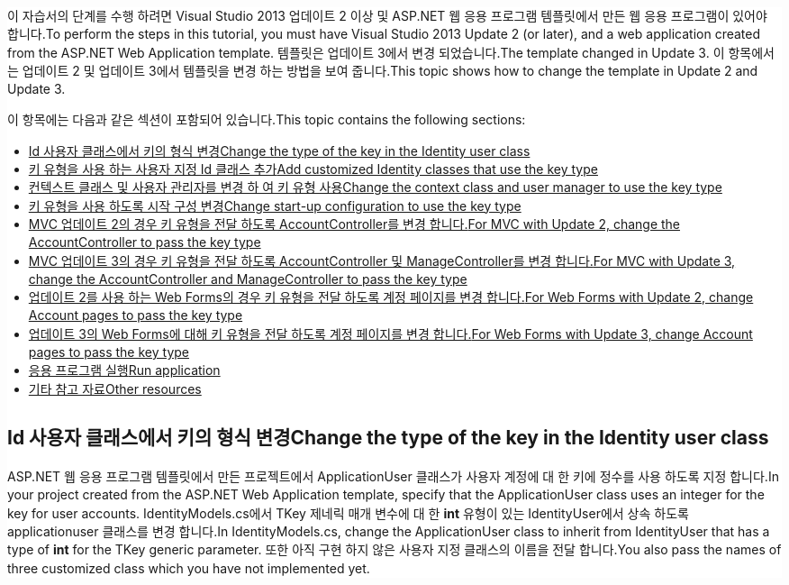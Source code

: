 <span data-ttu-id="d21e1-116">이 자습서의 단계를 수행 하려면 Visual Studio 2013 업데이트 2 이상 및 ASP.NET 웹 응용 프로그램 템플릿에서 만든 웹 응용 프로그램이 있어야 합니다.</span><span class="sxs-lookup"><span data-stu-id="d21e1-116">To perform the steps in this tutorial, you must have Visual Studio 2013 Update 2 (or later), and a web application created from the ASP.NET Web Application template.</span></span> <span data-ttu-id="d21e1-117">템플릿은 업데이트 3에서 변경 되었습니다.</span><span class="sxs-lookup"><span data-stu-id="d21e1-117">The template changed in Update 3.</span></span> <span data-ttu-id="d21e1-118">이 항목에서는 업데이트 2 및 업데이트 3에서 템플릿을 변경 하는 방법을 보여 줍니다.</span><span class="sxs-lookup"><span data-stu-id="d21e1-118">This topic shows how to change the template in Update 2 and Update 3.</span></span>

<span data-ttu-id="d21e1-119">이 항목에는 다음과 같은 섹션이 포함되어 있습니다.</span><span class="sxs-lookup"><span data-stu-id="d21e1-119">This topic contains the following sections:</span></span>

- [<span data-ttu-id="d21e1-120">Id 사용자 클래스에서 키의 형식 변경</span><span class="sxs-lookup"><span data-stu-id="d21e1-120">Change the type of the key in the Identity user class</span></span>](#userclass)
- [<span data-ttu-id="d21e1-121">키 유형을 사용 하는 사용자 지정 Id 클래스 추가</span><span class="sxs-lookup"><span data-stu-id="d21e1-121">Add customized Identity classes that use the key type</span></span>](#customclass)
- [<span data-ttu-id="d21e1-122">컨텍스트 클래스 및 사용자 관리자를 변경 하 여 키 유형 사용</span><span class="sxs-lookup"><span data-stu-id="d21e1-122">Change the context class and user manager to use the key type</span></span>](#context)
- [<span data-ttu-id="d21e1-123">키 유형을 사용 하도록 시작 구성 변경</span><span class="sxs-lookup"><span data-stu-id="d21e1-123">Change start-up configuration to use the key type</span></span>](#startup)
- [<span data-ttu-id="d21e1-124">MVC 업데이트 2의 경우 키 유형을 전달 하도록 AccountController를 변경 합니다.</span><span class="sxs-lookup"><span data-stu-id="d21e1-124">For MVC with Update 2, change the AccountController to pass the key type</span></span>](#mvcupdate2)
- [<span data-ttu-id="d21e1-125">MVC 업데이트 3의 경우 키 유형을 전달 하도록 AccountController 및 ManageController를 변경 합니다.</span><span class="sxs-lookup"><span data-stu-id="d21e1-125">For MVC with Update 3, change the AccountController and ManageController to pass the key type</span></span>](#mvcupdate3)
- [<span data-ttu-id="d21e1-126">업데이트 2를 사용 하는 Web Forms의 경우 키 유형을 전달 하도록 계정 페이지를 변경 합니다.</span><span class="sxs-lookup"><span data-stu-id="d21e1-126">For Web Forms with Update 2, change Account pages to pass the key type</span></span>](#webformsupdate2)
- [<span data-ttu-id="d21e1-127">업데이트 3의 Web Forms에 대해 키 유형을 전달 하도록 계정 페이지를 변경 합니다.</span><span class="sxs-lookup"><span data-stu-id="d21e1-127">For Web Forms with Update 3, change Account pages to pass the key type</span></span>](#webformsupdate3)
- [<span data-ttu-id="d21e1-128">응용 프로그램 실행</span><span class="sxs-lookup"><span data-stu-id="d21e1-128">Run application</span></span>](#run)
- [<span data-ttu-id="d21e1-129">기타 참고 자료</span><span class="sxs-lookup"><span data-stu-id="d21e1-129">Other resources</span></span>](#other)

<a id="userclass"></a>
## <a name="change-the-type-of-the-key-in-the-identity-user-class"></a><span data-ttu-id="d21e1-130">Id 사용자 클래스에서 키의 형식 변경</span><span class="sxs-lookup"><span data-stu-id="d21e1-130">Change the type of the key in the Identity user class</span></span>

<span data-ttu-id="d21e1-131">ASP.NET 웹 응용 프로그램 템플릿에서 만든 프로젝트에서 ApplicationUser 클래스가 사용자 계정에 대 한 키에 정수를 사용 하도록 지정 합니다.</span><span class="sxs-lookup"><span data-stu-id="d21e1-131">In your project created from the ASP.NET Web Application template, specify that the ApplicationUser class uses an integer for the key for user accounts.</span></span> <span data-ttu-id="d21e1-132">IdentityModels.cs에서 TKey 제네릭 매개 변수에 대 한 **int** 유형이 있는 IdentityUser에서 상속 하도록 applicationuser 클래스를 변경 합니다.</span><span class="sxs-lookup"><span data-stu-id="d21e1-132">In IdentityModels.cs, change the ApplicationUser class to inherit from IdentityUser that has a type of **int** for the TKey generic parameter.</span></span> <span data-ttu-id="d21e1-133">또한 아직 구현 하지 않은 사용자 지정 클래스의 이름을 전달 합니다.</span><span class="sxs-lookup"><span data-stu-id="d21e1-133">You also pass the names of three customized class which you have not implemented yet.</span></span>
